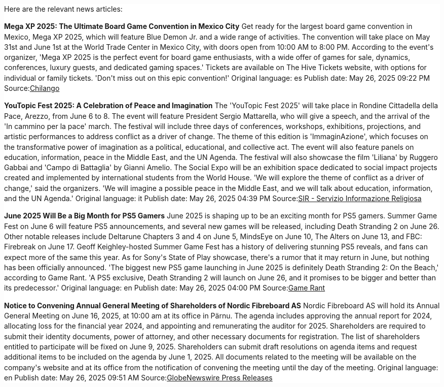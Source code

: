 Here are the relevant news articles:

**Mega XP 2025: The Ultimate Board Game Convention in Mexico City**
Get ready for the largest board game convention in Mexico, Mega XP 2025, which will feature Blue Demon Jr. and a wide range of activities. The convention will take place on May 31st and June 1st at the World Trade Center in Mexico City, with doors open from 10:00 AM to 8:00 PM. According to the event's organizer, 'Mega XP 2025 is the perfect event for board game enthusiasts, with a wide offer of games for sale, dynamics, conferences, luxury guests, and dedicated gaming spaces.' Tickets are available on The Hive Tickets website, with options for individual or family tickets. 'Don't miss out on this epic convention!' 
Original language: es
Publish date: May 26, 2025 09:22 PM
Source:[Chilango](https://www.chilango.com/que-hacer/ferias/mega-xp-2025-juegos-de-mesa-cdmx/)

**YouTopic Fest 2025: A Celebration of Peace and Imagination**
The 'YouTopic Fest 2025' will take place in Rondine Cittadella della Pace, Arezzo, from June 6 to 8. The event will feature President Sergio Mattarella, who will give a speech, and the arrival of the 'In cammino per la pace' march. The festival will include three days of conferences, workshops, exhibitions, projections, and artistic performances to address conflict as a driver of change. The theme of this edition is 'ImmaginAzione', which focuses on the transformative power of imagination as a political, educational, and collective act. The event will also feature panels on education, information, peace in the Middle East, and the UN Agenda. The festival will also showcase the film 'Liliana' by Ruggero Gabbai and 'Campo di Battaglia' by Gianni Amelio. The Social Expo will be an exhibition space dedicated to social impact projects created and implemented by international students from the World House. 'We will explore the theme of conflict as a driver of change,' said the organizers. 'We will imagine a possible peace in the Middle East, and we will talk about education, information, and the UN Agenda.' 
Original language: it
Publish date: May 26, 2025 04:39 PM
Source:[SIR - Servizio Informazione Religiosa](https://www.agensir.it/quotidiano/2025/5/26/pace-rondine-cittadella-della-pace-dal-6-all8-giugno-youtopic-fest-2025-ospite-il-presidente-mattarella/)

**June 2025 Will Be a Big Month for PS5 Gamers**
June 2025 is shaping up to be an exciting month for PS5 gamers. Summer Game Fest on June 6 will feature PS5 announcements, and several new games will be released, including Death Stranding 2 on June 26. Other notable releases include Deltarune Chapters 3 and 4 on June 5, MindsEye on June 10, The Alters on June 13, and FBC: Firebreak on June 17. Geoff Keighley-hosted Summer Game Fest has a history of delivering stunning PS5 reveals, and fans can expect more of the same this year. As for Sony's State of Play showcase, there's a rumor that it may return in June, but nothing has been officially announced. 'The biggest new PS5 game launching in June 2025 is definitely Death Stranding 2: On the Beach,' according to Game Rant. 'A PS5 exclusive, Death Stranding 2 will launch on June 26, and it promises to be bigger and better than its predecessor.'
Original language: en
Publish date: May 26, 2025 04:00 PM
Source:[Game Rant](https://gamerant.com/new-ps5-games-coming-out-june-2025/)

**Notice to Convening Annual General Meeting of Shareholders of Nordic Fibreboard AS**
Nordic Fibreboard AS will hold its Annual General Meeting on June 16, 2025, at 10:00 am at its office in Pärnu. The agenda includes approving the annual report for 2024, allocating loss for the financial year 2024, and appointing and remunerating the auditor for 2025. Shareholders are required to submit their identity documents, power of attorney, and other necessary documents for registration. The list of shareholders entitled to participate will be fixed on June 9, 2025. Shareholders can submit draft resolutions on agenda items and request additional items to be included on the agenda by June 1, 2025. All documents related to the meeting will be available on the company's website and at its office from the notification of convening the meeting until the day of the meeting.
Original language: en
Publish date: May 26, 2025 09:51 AM
Source:[GlobeNewswire Press Releases](https://www.globenewswire.com/news-release/2025/05/26/3087961/0/en/Notice-to-convening-Annual-General-Meeting-of-shareholders-of-Nordic-Fibreboard-AS.html)
